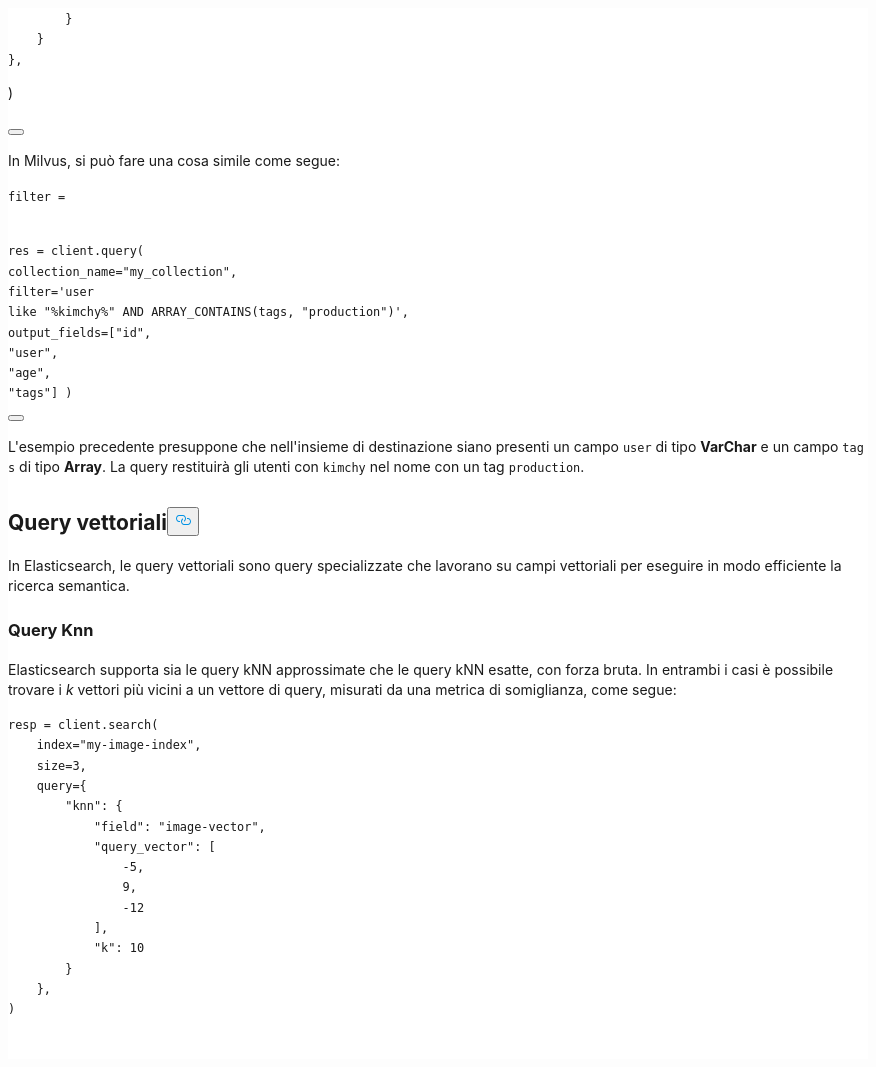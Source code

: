            }
        }
    },
)

<button class="copy-code-btn"></button></code></pre>
<p>In Milvus, si può fare una cosa simile come segue:</p>
<pre><code translate="no" class="language-python"><span class="hljs-built_in">filter</span> = 

res = client.query(
    collection_name=<span class="hljs-string">&quot;my_collection&quot;</span>,
    <span class="hljs-built_in">filter</span>=<span class="hljs-string">&#x27;user like &quot;%kimchy%&quot; AND ARRAY_CONTAINS(tags, &quot;production&quot;)&#x27;</span>,
    output_fields=[<span class="hljs-string">&quot;id&quot;</span>, <span class="hljs-string">&quot;user&quot;</span>, <span class="hljs-string">&quot;age&quot;</span>, <span class="hljs-string">&quot;tags&quot;</span>]
)
<button class="copy-code-btn"></button></code></pre>
<p>L'esempio precedente presuppone che nell'insieme di destinazione siano presenti un campo <code translate="no">user</code> di tipo <strong>VarChar</strong> e un campo <code translate="no">tags</code> di tipo <strong>Array</strong>. La query restituirà gli utenti con <code translate="no">kimchy</code> nel nome con un tag <code translate="no">production</code>.</p>
<h2 id="Vector-queries" class="common-anchor-header">Query vettoriali<button data-href="#Vector-queries" class="anchor-icon" translate="no">
      <svg translate="no"
        aria-hidden="true"
        focusable="false"
        height="20"
        version="1.1"
        viewBox="0 0 16 16"
        width="16"
      >
        <path
          fill="#0092E4"
          fill-rule="evenodd"
          d="M4 9h1v1H4c-1.5 0-3-1.69-3-3.5S2.55 3 4 3h4c1.45 0 3 1.69 3 3.5 0 1.41-.91 2.72-2 3.25V8.59c.58-.45 1-1.27 1-2.09C10 5.22 8.98 4 8 4H4c-.98 0-2 1.22-2 2.5S3 9 4 9zm9-3h-1v1h1c1 0 2 1.22 2 2.5S13.98 12 13 12H9c-.98 0-2-1.22-2-2.5 0-.83.42-1.64 1-2.09V6.25c-1.09.53-2 1.84-2 3.25C6 11.31 7.55 13 9 13h4c1.45 0 3-1.69 3-3.5S14.5 6 13 6z"
        ></path>
      </svg>
    </button></h2><p>In Elasticsearch, le query vettoriali sono query specializzate che lavorano su campi vettoriali per eseguire in modo efficiente la ricerca semantica.</p>
<h3 id="Knn-query" class="common-anchor-header">Query Knn</h3><p>Elasticsearch supporta sia le query kNN approssimate che le query kNN esatte, con forza bruta. In entrambi i casi è possibile trovare i <em>k</em> vettori più vicini a un vettore di query, misurati da una metrica di somiglianza, come segue:</p>
<pre><code translate="no" class="language-python">resp = client.search(
    index=<span class="hljs-string">&quot;my-image-index&quot;</span>,
    size=<span class="hljs-number">3</span>,
    query={
        <span class="hljs-string">&quot;knn&quot;</span>: {
            <span class="hljs-string">&quot;field&quot;</span>: <span class="hljs-string">&quot;image-vector&quot;</span>,
            <span class="hljs-string">&quot;query_vector&quot;</span>: [
                -<span class="hljs-number">5</span>,
                <span class="hljs-number">9</span>,
                -<span class="hljs-number">12</span>
            ],
            <span class="hljs-string">&quot;k&quot;</span>: <span class="hljs-number">10</span>
        }
    },
)
